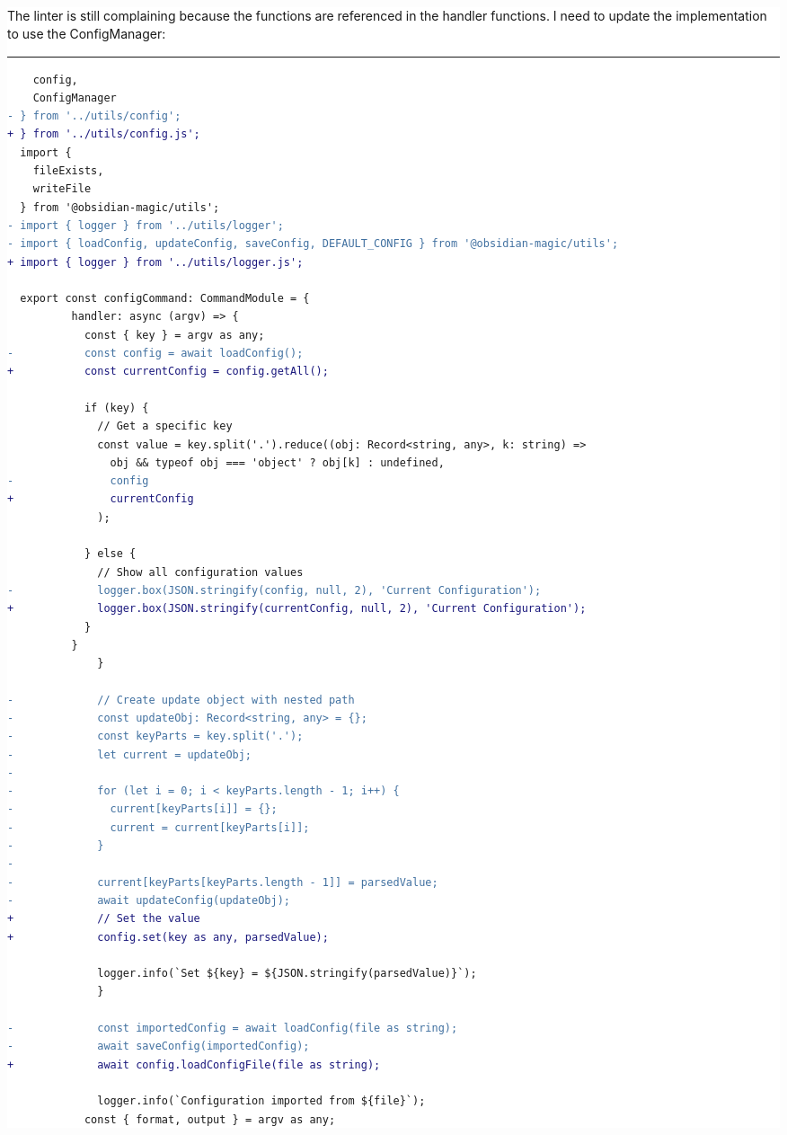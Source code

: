 
The linter is still complaining because the functions are referenced in the handler functions. I need to update the implementation to use the ConfigManager:

---

```diff
    config,
    ConfigManager
- } from '../utils/config';
+ } from '../utils/config.js';
  import {
    fileExists,
    writeFile
  } from '@obsidian-magic/utils';
- import { logger } from '../utils/logger';
- import { loadConfig, updateConfig, saveConfig, DEFAULT_CONFIG } from '@obsidian-magic/utils';
+ import { logger } from '../utils/logger.js';
  
  export const configCommand: CommandModule = {
          handler: async (argv) => {
            const { key } = argv as any;
-           const config = await loadConfig();
+           const currentConfig = config.getAll();
            
            if (key) {
              // Get a specific key
              const value = key.split('.').reduce((obj: Record<string, any>, k: string) => 
                obj && typeof obj === 'object' ? obj[k] : undefined, 
-               config
+               currentConfig
              );
              
            } else {
              // Show all configuration values
-             logger.box(JSON.stringify(config, null, 2), 'Current Configuration');
+             logger.box(JSON.stringify(currentConfig, null, 2), 'Current Configuration');
            }
          }
              }
              
-             // Create update object with nested path
-             const updateObj: Record<string, any> = {};
-             const keyParts = key.split('.');
-             let current = updateObj;
-             
-             for (let i = 0; i < keyParts.length - 1; i++) {
-               current[keyParts[i]] = {};
-               current = current[keyParts[i]];
-             }
-             
-             current[keyParts[keyParts.length - 1]] = parsedValue;
-             await updateConfig(updateObj);
+             // Set the value
+             config.set(key as any, parsedValue);
              
              logger.info(`Set ${key} = ${JSON.stringify(parsedValue)}`);
              }
              
-             const importedConfig = await loadConfig(file as string);
-             await saveConfig(importedConfig);
+             await config.loadConfigFile(file as string);
              
              logger.info(`Configuration imported from ${file}`);
            const { format, output } = argv as any;
```